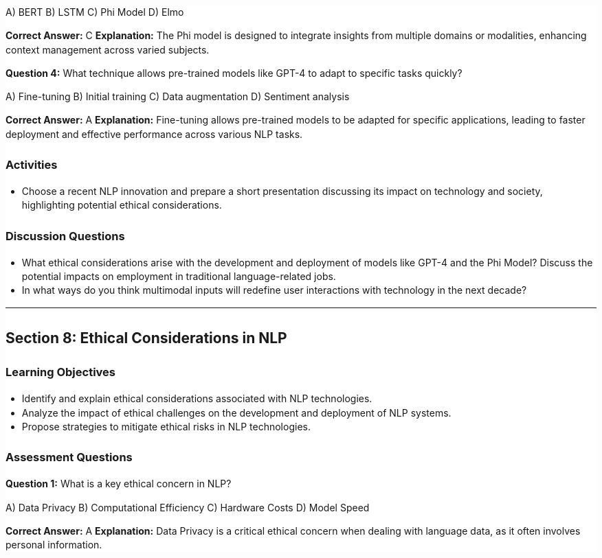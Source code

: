   A) BERT
  B) LSTM
  C) Phi Model
  D) Elmo

**Correct Answer:** C
**Explanation:** The Phi model is designed to integrate insights from multiple domains or modalities, enhancing context management across varied subjects.

**Question 4:** What technique allows pre-trained models like GPT-4 to adapt to specific tasks quickly?

  A) Fine-tuning
  B) Initial training
  C) Data augmentation
  D) Sentiment analysis

**Correct Answer:** A
**Explanation:** Fine-tuning allows pre-trained models to be adapted for specific applications, leading to faster deployment and effective performance across various NLP tasks.

### Activities
- Choose a recent NLP innovation and prepare a short presentation discussing its impact on technology and society, highlighting potential ethical considerations.

### Discussion Questions
- What ethical considerations arise with the development and deployment of models like GPT-4 and the Phi Model? Discuss the potential impacts on employment in traditional language-related jobs.
- In what ways do you think multimodal inputs will redefine user interactions with technology in the next decade?

---

## Section 8: Ethical Considerations in NLP

### Learning Objectives
- Identify and explain ethical considerations associated with NLP technologies.
- Analyze the impact of ethical challenges on the development and deployment of NLP systems.
- Propose strategies to mitigate ethical risks in NLP technologies.

### Assessment Questions

**Question 1:** What is a key ethical concern in NLP?

  A) Data Privacy
  B) Computational Efficiency
  C) Hardware Costs
  D) Model Speed

**Correct Answer:** A
**Explanation:** Data Privacy is a critical ethical concern when dealing with language data, as it often involves personal information.
